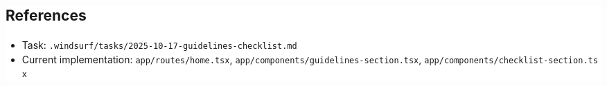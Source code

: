 
## References

- Task: `.windsurf/tasks/2025-10-17-guidelines-checklist.md`
- Current implementation: `app/routes/home.tsx`, `app/components/guidelines-section.tsx`, `app/components/checklist-section.tsx`
